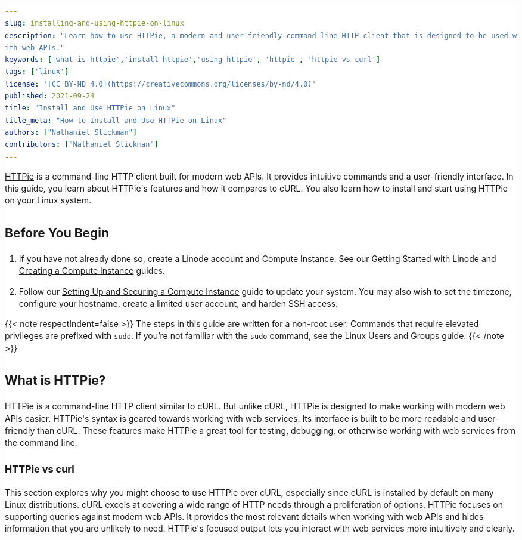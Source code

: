```yaml
---
slug: installing-and-using-httpie-on-linux
description: "Learn how to use HTTPie, a modern and user-friendly command-line HTTP client that is designed to be used with web APIs."
keywords: ['what is httpie','install httpie','using httpie', 'httpie', 'httpie vs curl']
tags: ['linux']
license: '[CC BY-ND 4.0](https://creativecommons.org/licenses/by-nd/4.0)'
published: 2021-09-24
title: "Install and Use HTTPie on Linux"
title_meta: "How to Install and Use HTTPie on Linux"
authors: ["Nathaniel Stickman"]
contributors: ["Nathaniel Stickman"]
---
```


[HTTPie](https://httpie.io/) is a command-line HTTP client built for modern web APIs. It provides intuitive commands and a user-friendly interface. In this guide, you learn about HTTPie's features and how it compares to cURL. You also learn how to install and start using HTTPie on your Linux system.

## Before You Begin

1.  If you have not already done so, create a Linode account and Compute Instance. See our [Getting Started with Linode](/docs/products/platform/get-started/) and [Creating a Compute Instance](/docs/products/compute/compute-instances/guides/create/) guides.

1.  Follow our [Setting Up and Securing a Compute Instance](/docs/products/compute/compute-instances/guides/set-up-and-secure/) guide to update your system. You may also wish to set the timezone, configure your hostname, create a limited user account, and harden SSH access.

{{< note respectIndent=false >}}
The steps in this guide are written for a non-root user. Commands that require elevated privileges are prefixed with `sudo`. If you’re not familiar with the `sudo` command, see the [Linux Users and Groups](/docs/guides/linux-users-and-groups/) guide.
{{< /note >}}

## What is HTTPie?

HTTPie is a command-line HTTP client similar to cURL. But unlike cURL, HTTPie is designed to make working with modern web APIs easier. HTTPie's syntax is geared towards working with web services. Its interface is built to be more readable and user-friendly than cURL. These features make HTTPie a great tool for testing, debugging, or otherwise working with web services from the command line.

### HTTPie vs curl

This section explores why you might choose to use HTTPie over cURL, especially since cURL is installed by default on many Linux distributions. cURL excels at covering a wide range of HTTP needs through a proliferation of options. HTTPie focuses on supporting queries against modern web APIs. It provides the most relevant details when working with web APIs and hides information that you are unlikely to need. HTTPie's focused output lets you interact with web services more intuitively and clearly.

